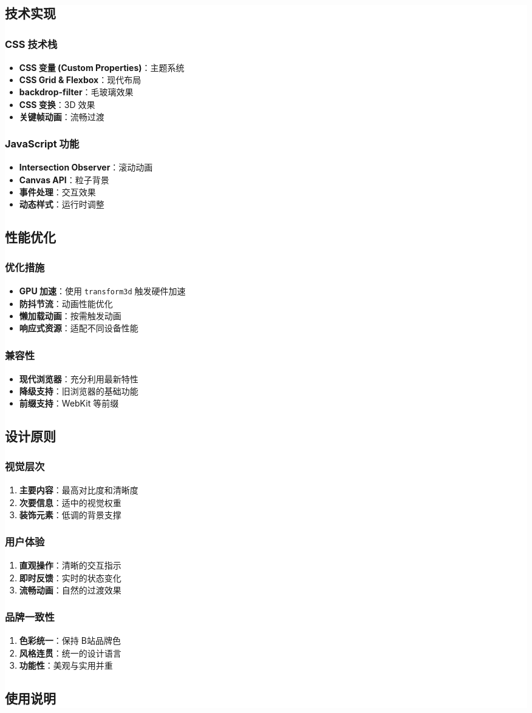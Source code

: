 ## 技术实现

### CSS 技术栈
- **CSS 变量 (Custom Properties)**：主题系统
- **CSS Grid & Flexbox**：现代布局
- **backdrop-filter**：毛玻璃效果
- **CSS 变换**：3D 效果
- **关键帧动画**：流畅过渡

### JavaScript 功能
- **Intersection Observer**：滚动动画
- **Canvas API**：粒子背景
- **事件处理**：交互效果
- **动态样式**：运行时调整

## 性能优化

### 优化措施
- **GPU 加速**：使用 `transform3d` 触发硬件加速
- **防抖节流**：动画性能优化
- **懒加载动画**：按需触发动画
- **响应式资源**：适配不同设备性能

### 兼容性
- **现代浏览器**：充分利用最新特性
- **降级支持**：旧浏览器的基础功能
- **前缀支持**：WebKit 等前缀

## 设计原则

### 视觉层次
1. **主要内容**：最高对比度和清晰度
2. **次要信息**：适中的视觉权重
3. **装饰元素**：低调的背景支撑

### 用户体验
1. **直观操作**：清晰的交互指示
2. **即时反馈**：实时的状态变化
3. **流畅动画**：自然的过渡效果

### 品牌一致性
1. **色彩统一**：保持 B站品牌色
2. **风格连贯**：统一的设计语言
3. **功能性**：美观与实用并重

## 使用说明
